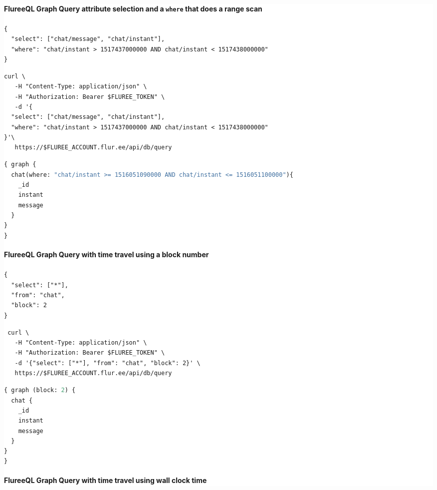 #### FlureeQL Graph Query attribute selection and a `where` that does a range scan

```flureeql
{
  "select": ["chat/message", "chat/instant"],
  "where": "chat/instant > 1517437000000 AND chat/instant < 1517438000000"
}
```
```curl
curl \
   -H "Content-Type: application/json" \
   -H "Authorization: Bearer $FLUREE_TOKEN" \
   -d '{
  "select": ["chat/message", "chat/instant"],
  "where": "chat/instant > 1517437000000 AND chat/instant < 1517438000000"
}'\
   https://$FLUREE_ACCOUNT.flur.ee/api/db/query
```
```graphql
{ graph {
  chat(where: "chat/instant >= 1516051090000 AND chat/instant <= 1516051100000"){
    _id
    instant 
    message
  }
}
}
```
#### FlureeQL Graph Query with time travel using a block number

```flureeql
{
  "select": ["*"],
  "from": "chat",
  "block": 2
}
```
```curl
 curl \
   -H "Content-Type: application/json" \
   -H "Authorization: Bearer $FLUREE_TOKEN" \
   -d '{"select": ["*"], "from": "chat", "block": 2}' \
   https://$FLUREE_ACCOUNT.flur.ee/api/db/query
```
```graphql
{ graph (block: 2) {
  chat {
    _id
    instant
    message
  }
}
}
```
#### FlureeQL Graph Query  with time travel using wall clock time
